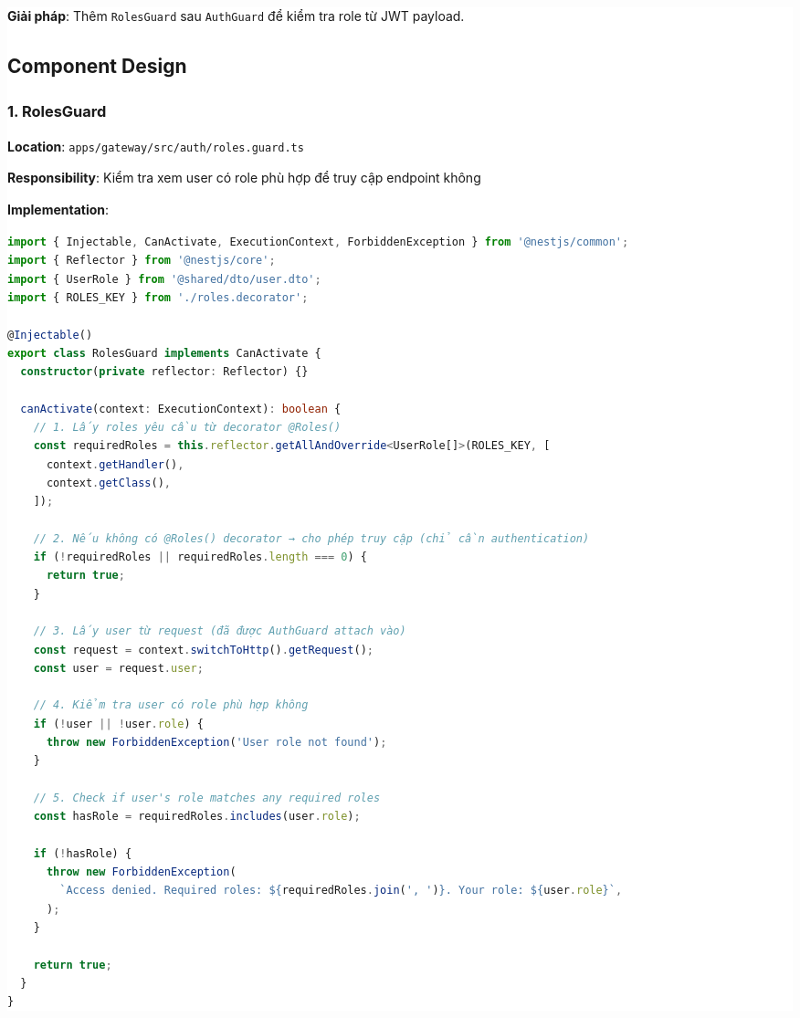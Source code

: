 **Giải pháp**: Thêm `RolesGuard` sau `AuthGuard` để kiểm tra role từ JWT payload.

## Component Design

### 1. RolesGuard

**Location**: `apps/gateway/src/auth/roles.guard.ts`

**Responsibility**: Kiểm tra xem user có role phù hợp để truy cập endpoint không

**Implementation**:

```typescript
import { Injectable, CanActivate, ExecutionContext, ForbiddenException } from '@nestjs/common';
import { Reflector } from '@nestjs/core';
import { UserRole } from '@shared/dto/user.dto';
import { ROLES_KEY } from './roles.decorator';

@Injectable()
export class RolesGuard implements CanActivate {
  constructor(private reflector: Reflector) {}

  canActivate(context: ExecutionContext): boolean {
    // 1. Lấy roles yêu cầu từ decorator @Roles()
    const requiredRoles = this.reflector.getAllAndOverride<UserRole[]>(ROLES_KEY, [
      context.getHandler(),
      context.getClass(),
    ]);

    // 2. Nếu không có @Roles() decorator → cho phép truy cập (chỉ cần authentication)
    if (!requiredRoles || requiredRoles.length === 0) {
      return true;
    }

    // 3. Lấy user từ request (đã được AuthGuard attach vào)
    const request = context.switchToHttp().getRequest();
    const user = request.user;

    // 4. Kiểm tra user có role phù hợp không
    if (!user || !user.role) {
      throw new ForbiddenException('User role not found');
    }

    // 5. Check if user's role matches any required roles
    const hasRole = requiredRoles.includes(user.role);

    if (!hasRole) {
      throw new ForbiddenException(
        `Access denied. Required roles: ${requiredRoles.join(', ')}. Your role: ${user.role}`,
      );
    }

    return true;
  }
}
```
